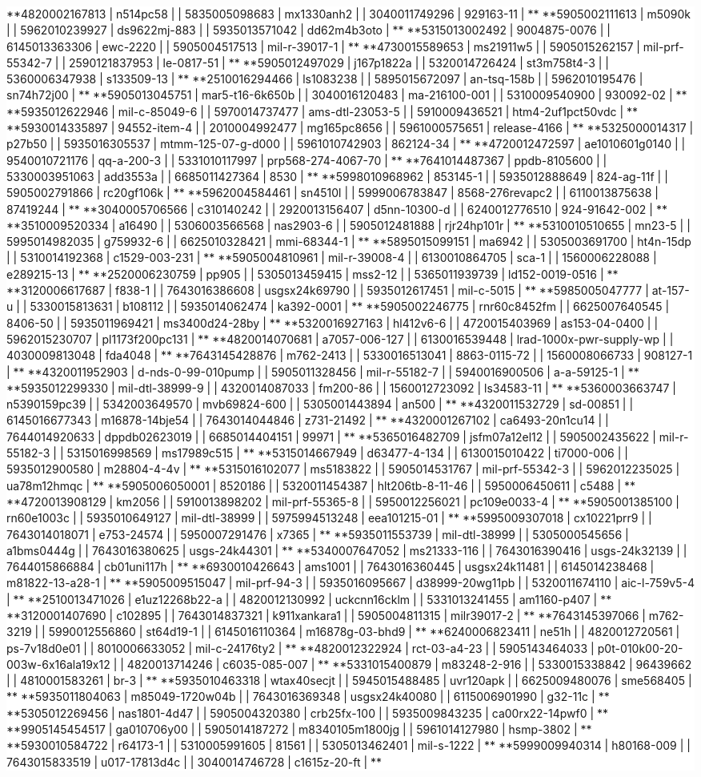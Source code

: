 **4820002167813 | n514pc58 |  | 5835005098683 | mx1330anh2 |  | 3040011749296 | 929163-11 | **    **5905002111613 | m5090k |  | 5962010239927 | ds9622mj-883 |  | 5935013571042 | dd62m4b3oto | **    **5315013002492 | 9004875-0076 |  | 6145013363306 | ewc-2220 |  | 5905004517513 | mil-r-39017-1 | **    **4730015589653 | ms21911w5 |  | 5905015262157 | mil-prf-55342-7 |  | 2590121837953 | le-0817-51 | **    **5905012497029 | j167p1822a |  | 5320014726424 | st3m758t4-3 |  | 5360006347938 | s133509-13 | **    **2510016294466 | ls1083238 |  | 5895015672097 | an-tsq-158b |  | 5962010195476 | sn74h72j00 | **
**5905013045751 | mar5-t16-6k650b |  | 3040016120483 | ma-216100-001 |  | 5310009540900 | 930092-02 | **    **5935012622946 | mil-c-85049-6 |  | 5970014737477 | ams-dtl-23053-5 |  | 5910009436521 | htm4-2uf1pct50vdc | **    **5930014335897 | 94552-item-4 |  | 2010004992477 | mg165pc8656 |  | 5961000575651 | release-4166 | **    **5325000014317 | p27b50 |  | 5935016305537 | mtmm-125-07-g-d000 |  | 5961010742903 | 862124-34 | **    **4720012472597 | ae1010601g0140 |  | 9540010721176 | qq-a-200-3 |  | 5331010117997 | prp568-274-4067-70 | **    **7641014487367 | ppdb-8105600 |  | 5330003951063 | add3553a |  | 6685011427364 | 8530 | **
**5998010968962 | 853145-1 |  | 5935012888649 | 824-ag-11f |  | 5905002791866 | rc20gf106k | **    **5962004584461 | sn4510l |  | 5999006783847 | 8568-276revapc2 |  | 6110013875638 | 87419244 | **    **3040005706566 | c310140242 |  | 2920013156407 | d5nn-10300-d |  | 6240012776510 | 924-91642-002 | **    **3510009520334 | a16490 |  | 5306003566568 | nas2903-6 |  | 5905012481888 | rjr24hp101r | **    **5310010510655 | mn23-5 |  | 5995014982035 | g759932-6 |  | 6625010328421 | mmi-68344-1 | **    **5895015099151 | ma6942 |  | 5305003691700 | ht4n-15dp |  | 5310014192368 | c1529-003-231 | **
**5905004810961 | mil-r-39008-4 |  | 6130010864705 | sca-1 |  | 1560006228088 | e289215-13 | **    **2520006230759 | pp905 |  | 5305013459415 | mss2-12 |  | 5365011939739 | ld152-0019-0516 | **    **3120006617687 | f838-1 |  | 7643016386608 | usgsx24k69790 |  | 5935012617451 | mil-c-5015 | **    **5985005047777 | at-157-u |  | 5330015813631 | b108112 |  | 5935014062474 | ka392-0001 | **    **5905002246775 | rnr60c8452fm |  | 6625007640545 | 8406-50 |  | 5935011969421 | ms3400d24-28by | **    **5320016927163 | hl412v6-6 |  | 4720015403969 | as153-04-0400 |  | 5962015230707 | pl1173f200pc131 | **
**4820014070681 | a7057-006-127 |  | 6130016539448 | lrad-1000x-pwr-supply-wp |  | 4030009813048 | fda4048 | **    **7643145428876 | m762-2413 |  | 5330016513041 | 8863-0115-72 |  | 1560008066733 | 908127-1 | **    **4320011952903 | d-nds-0-99-010pump |  | 5905011328456 | mil-r-55182-7 |  | 5940016900506 | a-a-59125-1 | **    **5935012299330 | mil-dtl-38999-9 |  | 4320014087033 | fm200-86 |  | 1560012723092 | ls34583-11 | **    **5360003663747 | n5390159pc39 |  | 5342003649570 | mvb69824-600 |  | 5305001443894 | an500 | **    **4320011532729 | sd-00851 |  | 6145016677343 | m16878-14bje54 |  | 7643014044846 | z731-21492 | **
**4320001267102 | ca6493-20n1cu14 |  | 7644014920633 | dppdb02623019 |  | 6685014404151 | 99971 | **    **5365016482709 | jsfm07a12el12 |  | 5905002435622 | mil-r-55182-3 |  | 5315016998569 | ms17989c515 | **    **5315014667949 | d63477-4-134 |  | 6130015010422 | ti7000-006 |  | 5935012900580 | m28804-4-4v | **    **5315016102077 | ms5183822 |  | 5905014531767 | mil-prf-55342-3 |  | 5962012235025 | ua78m12hmqc | **    **5905006050001 | 8520186 |  | 5320011454387 | hlt206tb-8-11-46 |  | 5950006450611 | c5488 | **    **4720013908129 | km2056 |  | 5910013898202 | mil-prf-55365-8 |  | 5950012256021 | pc109e0033-4 | **
**5905001385100 | rn60e1003c |  | 5935010649127 | mil-dtl-38999 |  | 5975994513248 | eea101215-01 | **    **5995009307018 | cx10221prr9 |  | 7643014018071 | e753-24574 |  | 5950007291476 | x7365 | **    **5935011553739 | mil-dtl-38999 |  | 5305000545656 | a1bms0444g |  | 7643016380625 | usgs-24k44301 | **    **5340007647052 | ms21333-116 |  | 7643016390416 | usgs-24k32139 |  | 7644015866884 | cb01uni117h | **    **6930010426643 | ams1001 |  | 7643016360445 | usgsx24k11481 |  | 6145014238468 | m81822-13-a28-1 | **    **5905009515047 | mil-prf-94-3 |  | 5935016095667 | d38999-20wg11pb |  | 5320011674110 | aic-l-759v5-4 | **
**2510013471026 | e1uz12268b22-a |  | 4820012130992 | uckcnn16cklm |  | 5331013241455 | am1160-p407 | **    **3120001407690 | c102895 |  | 7643014837321 | k911xankara1 |  | 5905004811315 | milr39017-2 | **    **7643145397066 | m762-3219 |  | 5990012556860 | st64d19-1 |  | 6145016110364 | m16878g-03-bhd9 | **    **6240006823411 | ne51h |  | 4820012720561 | ps-7v18d0e01 |  | 8010006633052 | mil-c-24176ty2 | **    **4820012322924 | rct-03-a4-23 |  | 5905143464033 | p0t-010k00-20-003w-6x16ala19x12 |  | 4820013714246 | c6035-085-007 | **    **5331015400879 | m83248-2-916 |  | 5330015338842 | 96439662 |  | 4810001583261 | br-3 | **
**5935010463318 | wtax40secjt |  | 5945015488485 | uvr120apk |  | 6625009480076 | sme568405 | **    **5935011804063 | m85049-1720w04b |  | 7643016369348 | usgsx24k40080 |  | 6115006901990 | g32-11c | **    **5305012269456 | nas1801-4d47 |  | 5905004320380 | crb25fx-100 |  | 5935009843235 | ca00rx22-14pwf0 | **    **9905145454517 | ga010706y00 |  | 5905014187272 | m8340105m1800jg |  | 5961014127980 | hsmp-3802 | **    **5930010584722 | r64173-1 |  | 5310005991605 | 81561 |  | 5305013462401 | mil-s-1222 | **    **5999009940314 | h80168-009 |  | 7643015833519 | u017-17813d4c |  | 3040014746728 | c1615z-20-ft | **
